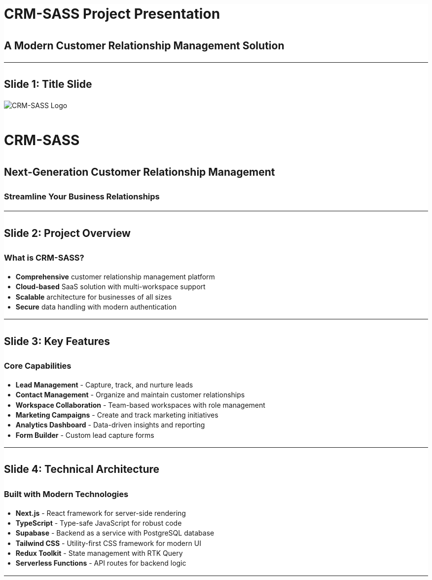 # CRM-SASS Project Presentation
## A Modern Customer Relationship Management Solution

---

## Slide 1: Title Slide

![CRM-SASS Logo](https://via.placeholder.com/150)

# CRM-SASS
## Next-Generation Customer Relationship Management
### Streamline Your Business Relationships

---

## Slide 2: Project Overview

### What is CRM-SASS?

- **Comprehensive** customer relationship management platform
- **Cloud-based** SaaS solution with multi-workspace support
- **Scalable** architecture for businesses of all sizes
- **Secure** data handling with modern authentication

---

## Slide 3: Key Features

### Core Capabilities

- **Lead Management** - Capture, track, and nurture leads
- **Contact Management** - Organize and maintain customer relationships
- **Workspace Collaboration** - Team-based workspaces with role management
- **Marketing Campaigns** - Create and track marketing initiatives
- **Analytics Dashboard** - Data-driven insights and reporting
- **Form Builder** - Custom lead capture forms

---

## Slide 4: Technical Architecture

### Built with Modern Technologies

- **Next.js** - React framework for server-side rendering
- **TypeScript** - Type-safe JavaScript for robust code
- **Supabase** - Backend as a service with PostgreSQL database
- **Tailwind CSS** - Utility-first CSS framework for modern UI
- **Redux Toolkit** - State management with RTK Query
- **Serverless Functions** - API routes for backend logic

---